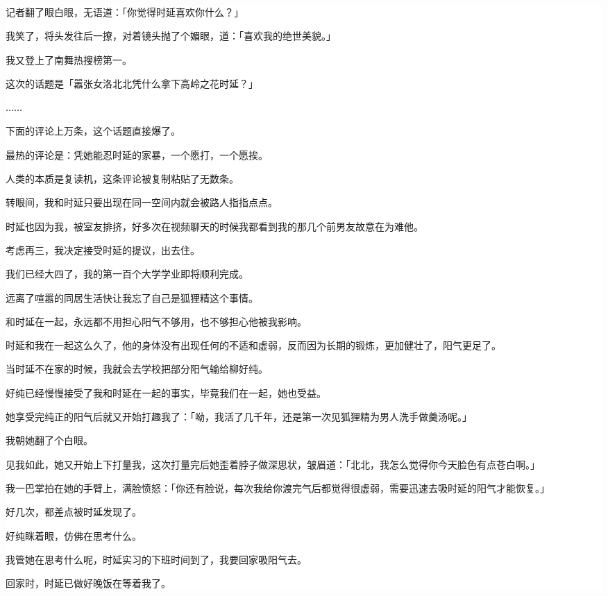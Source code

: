 记者翻了眼白眼，无语道：「你觉得时延喜欢你什么？」


我笑了，将头发往后一撩，对着镜头抛了个媚眼，道：「喜欢我的绝世美貌。」


我又登上了南舞热搜榜第一。


这次的话题是「嚣张女洛北北凭什么拿下高岭之花时延？」


……


下面的评论上万条，这个话题直接爆了。


最热的评论是：凭她能忍时延的家暴，一个愿打，一个愿挨。


人类的本质是复读机，这条评论被复制粘贴了无数条。


转眼间，我和时延只要出现在同一空间内就会被路人指指点点。


时延也因为我，被室友排挤，好多次在视频聊天的时候我都看到我的那几个前男友故意在为难他。


考虑再三，我决定接受时延的提议，出去住。


我们已经大四了，我的第一百个大学学业即将顺利完成。


远离了喧嚣的同居生活快让我忘了自己是狐狸精这个事情。


和时延在一起，永远都不用担心阳气不够用，也不够担心他被我影响。


时延和我在一起这么久了，他的身体没有出现任何的不适和虚弱，反而因为长期的锻炼，更加健壮了，阳气更足了。


当时延不在家的时候，我就会去学校把部分阳气输给柳好纯。


好纯已经慢慢接受了我和时延在一起的事实，毕竟我们在一起，她也受益。


她享受完纯正的阳气后就又开始打趣我了：「呦，我活了几千年，还是第一次见狐狸精为男人洗手做羹汤呢。」


我朝她翻了个白眼。


见我如此，她又开始上下打量我，这次打量完后她歪着脖子做深思状，皱眉道：「北北，我怎么觉得你今天脸色有点苍白啊。」


我一巴掌拍在她的手臂上，满脸愤怒：「你还有脸说，每次我给你渡完气后都觉得很虚弱，需要迅速去吸时延的阳气才能恢复。」


好几次，都差点被时延发现了。


好纯眯着眼，仿佛在思考什么。


我管她在思考什么呢，时延实习的下班时间到了，我要回家吸阳气去。


回家时，时延已做好晚饭在等着我了。
